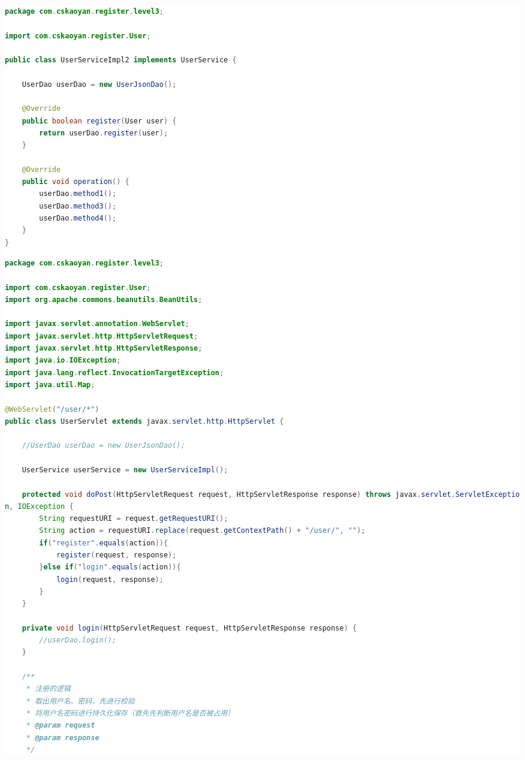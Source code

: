 ```java
package com.cskaoyan.register.level3;

import com.cskaoyan.register.User;

public class UserServiceImpl2 implements UserService {

    UserDao userDao = new UserJsonDao();

    @Override
    public boolean register(User user) {
        return userDao.register(user);
    }

    @Override
    public void operation() {
        userDao.method1();
        userDao.method3();
        userDao.method4();
    }
}
```

```java
package com.cskaoyan.register.level3;

import com.cskaoyan.register.User;
import org.apache.commons.beanutils.BeanUtils;

import javax.servlet.annotation.WebServlet;
import javax.servlet.http.HttpServletRequest;
import javax.servlet.http.HttpServletResponse;
import java.io.IOException;
import java.lang.reflect.InvocationTargetException;
import java.util.Map;

@WebServlet("/user/*")
public class UserServlet extends javax.servlet.http.HttpServlet {

    //UserDao userDao = new UserJsonDao();

    UserService userService = new UserServiceImpl();

    protected void doPost(HttpServletRequest request, HttpServletResponse response) throws javax.servlet.ServletException, IOException {
        String requestURI = request.getRequestURI();
        String action = requestURI.replace(request.getContextPath() + "/user/", "");
        if("register".equals(action)){
            register(request, response);
        }else if("login".equals(action)){
            login(request, response);
        }
    }

    private void login(HttpServletRequest request, HttpServletResponse response) {
        //userDao.login();
    }

    /**
     * 注册的逻辑
     * 取出用户名、密码，先进行校验
     * 将用户名密码进行持久化保存（首先先判断用户名是否被占用）
     * @param request
     * @param response
     */
```